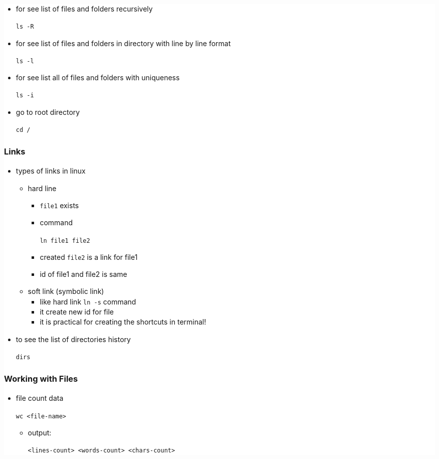 - for see list of files and folders recursively

  ```shell
  ls -R
  ```

- for see list of files and folders in directory with line by line format

  ```shell
  ls -l
  ```

- for see list all of files and folders with uniqueness

  ```shell
  ls -i
  ```
  
- go to root directory

  ```shell
  cd /
  ```
  
### Links

- types of links in linux

  - hard line
    - `file1` exists
    - command

      ```shell
      ln file1 file2
      ```

    - created `file2` is a link for file1
    - id of file1 and file2 is same
  - soft link (symbolic link)
    - like hard link `ln -s` command
    - it create new id for file
    - it is practical for creating the shortcuts in terminal!

- to see the list of directories history

  ```shell
  dirs
  ```

### Working with Files

- file count data

  ```shell
  wc <file-name>
  ```
  
  - output:

    ```shell
    <lines-count> <words-count> <chars-count>
    ```
